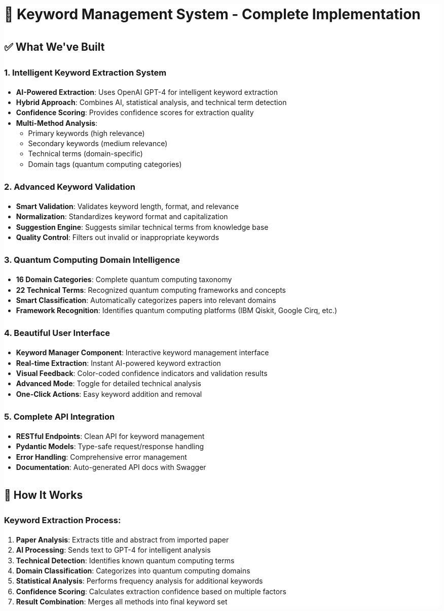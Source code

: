 # 🎉 Keyword Management System - Complete Implementation

## ✅ **What We've Built**

### **1. Intelligent Keyword Extraction System**

- **AI-Powered Extraction**: Uses OpenAI GPT-4 for intelligent keyword extraction
- **Hybrid Approach**: Combines AI, statistical analysis, and technical term detection
- **Confidence Scoring**: Provides confidence scores for extraction quality
- **Multi-Method Analysis**:
  - Primary keywords (high relevance)
  - Secondary keywords (medium relevance)
  - Technical terms (domain-specific)
  - Domain tags (quantum computing categories)

### **2. Advanced Keyword Validation**

- **Smart Validation**: Validates keyword length, format, and relevance
- **Normalization**: Standardizes keyword format and capitalization
- **Suggestion Engine**: Suggests similar technical terms from knowledge base
- **Quality Control**: Filters out invalid or inappropriate keywords

### **3. Quantum Computing Domain Intelligence**

- **16 Domain Categories**: Complete quantum computing taxonomy
- **22 Technical Terms**: Recognized quantum computing frameworks and concepts
- **Smart Classification**: Automatically categorizes papers into relevant domains
- **Framework Recognition**: Identifies quantum computing platforms (IBM Qiskit, Google Cirq, etc.)

### **4. Beautiful User Interface**

- **Keyword Manager Component**: Interactive keyword management interface
- **Real-time Extraction**: Instant AI-powered keyword extraction
- **Visual Feedback**: Color-coded confidence indicators and validation results
- **Advanced Mode**: Toggle for detailed technical analysis
- **One-Click Actions**: Easy keyword addition and removal

### **5. Complete API Integration**

- **RESTful Endpoints**: Clean API for keyword management
- **Pydantic Models**: Type-safe request/response handling
- **Error Handling**: Comprehensive error management
- **Documentation**: Auto-generated API docs with Swagger

## 🚀 **How It Works**

### **Keyword Extraction Process:**

1. **Paper Analysis**: Extracts title and abstract from imported paper
2. **AI Processing**: Sends text to GPT-4 for intelligent analysis
3. **Technical Detection**: Identifies known quantum computing terms
4. **Domain Classification**: Categorizes into quantum computing domains
5. **Statistical Analysis**: Performs frequency analysis for additional keywords
6. **Confidence Scoring**: Calculates extraction confidence based on multiple factors
7. **Result Combination**: Merges all methods into final keyword set
